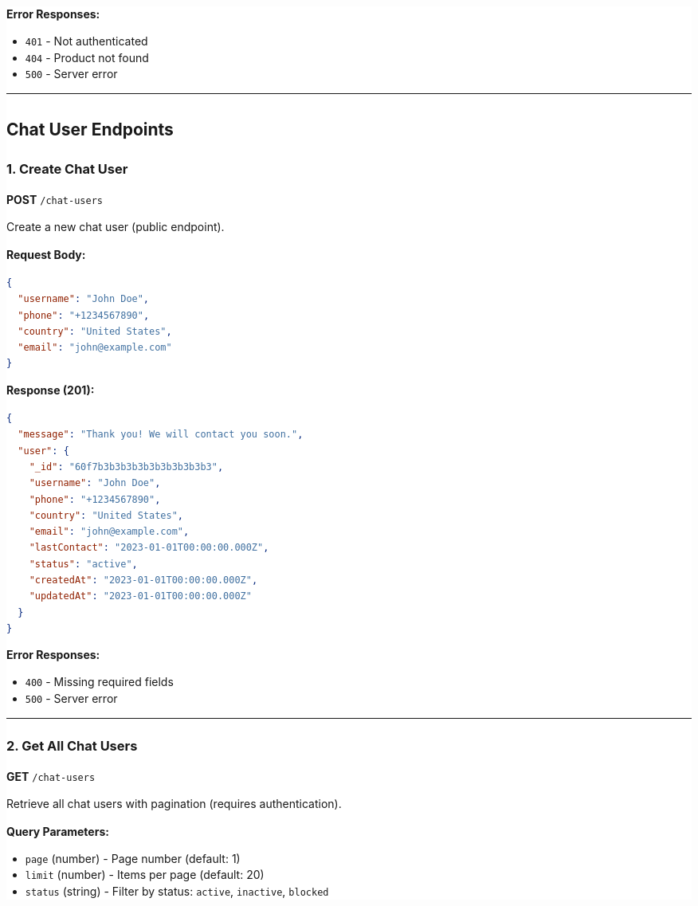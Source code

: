 **Error Responses:**
- `401` - Not authenticated
- `404` - Product not found
- `500` - Server error

---

## Chat User Endpoints

### 1. Create Chat User
**POST** `/chat-users`

Create a new chat user (public endpoint).

**Request Body:**
```json
{
  "username": "John Doe",
  "phone": "+1234567890",
  "country": "United States",
  "email": "john@example.com"
}
```

**Response (201):**
```json
{
  "message": "Thank you! We will contact you soon.",
  "user": {
    "_id": "60f7b3b3b3b3b3b3b3b3b3b3",
    "username": "John Doe",
    "phone": "+1234567890",
    "country": "United States",
    "email": "john@example.com",
    "lastContact": "2023-01-01T00:00:00.000Z",
    "status": "active",
    "createdAt": "2023-01-01T00:00:00.000Z",
    "updatedAt": "2023-01-01T00:00:00.000Z"
  }
}
```

**Error Responses:**
- `400` - Missing required fields
- `500` - Server error

---

### 2. Get All Chat Users
**GET** `/chat-users`

Retrieve all chat users with pagination (requires authentication).

**Query Parameters:**
- `page` (number) - Page number (default: 1)
- `limit` (number) - Items per page (default: 20)
- `status` (string) - Filter by status: `active`, `inactive`, `blocked`
